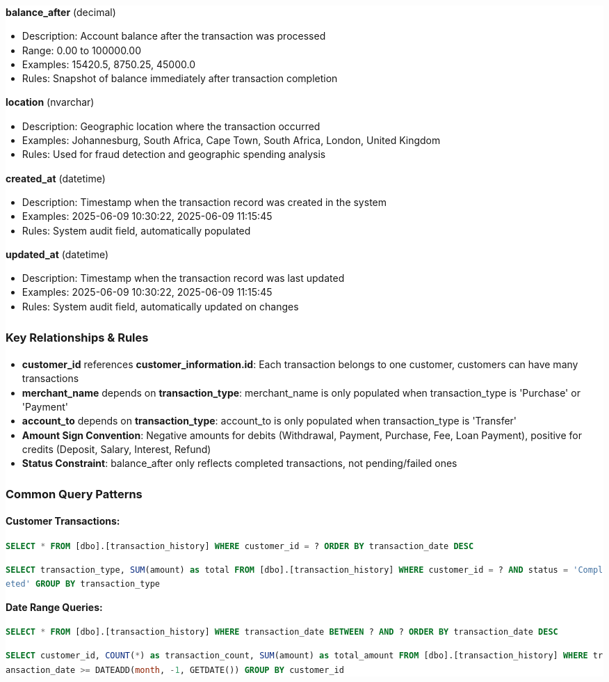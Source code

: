**balance_after** (decimal)
- Description: Account balance after the transaction was processed
- Range: 0.00 to 100000.00
- Examples: 15420.5, 8750.25, 45000.0
- Rules: Snapshot of balance immediately after transaction completion

**location** (nvarchar)
- Description: Geographic location where the transaction occurred
- Examples: Johannesburg, South Africa, Cape Town, South Africa, London, United Kingdom
- Rules: Used for fraud detection and geographic spending analysis

**created_at** (datetime)
- Description: Timestamp when the transaction record was created in the system
- Examples: 2025-06-09 10:30:22, 2025-06-09 11:15:45
- Rules: System audit field, automatically populated

**updated_at** (datetime)
- Description: Timestamp when the transaction record was last updated
- Examples: 2025-06-09 10:30:22, 2025-06-09 11:15:45
- Rules: System audit field, automatically updated on changes

### Key Relationships & Rules

- **customer_id** references **customer_information.id**: Each transaction belongs to one customer, customers can have many transactions
- **merchant_name** depends on **transaction_type**: merchant_name is only populated when transaction_type is 'Purchase' or 'Payment'
- **account_to** depends on **transaction_type**: account_to is only populated when transaction_type is 'Transfer'
- **Amount Sign Convention**: Negative amounts for debits (Withdrawal, Payment, Purchase, Fee, Loan Payment), positive for credits (Deposit, Salary, Interest, Refund)
- **Status Constraint**: balance_after only reflects completed transactions, not pending/failed ones

### Common Query Patterns

**Customer Transactions:**
```sql
SELECT * FROM [dbo].[transaction_history] WHERE customer_id = ? ORDER BY transaction_date DESC
```
```sql
SELECT transaction_type, SUM(amount) as total FROM [dbo].[transaction_history] WHERE customer_id = ? AND status = 'Completed' GROUP BY transaction_type
```

**Date Range Queries:**
```sql
SELECT * FROM [dbo].[transaction_history] WHERE transaction_date BETWEEN ? AND ? ORDER BY transaction_date DESC
```
```sql
SELECT customer_id, COUNT(*) as transaction_count, SUM(amount) as total_amount FROM [dbo].[transaction_history] WHERE transaction_date >= DATEADD(month, -1, GETDATE()) GROUP BY customer_id
```
